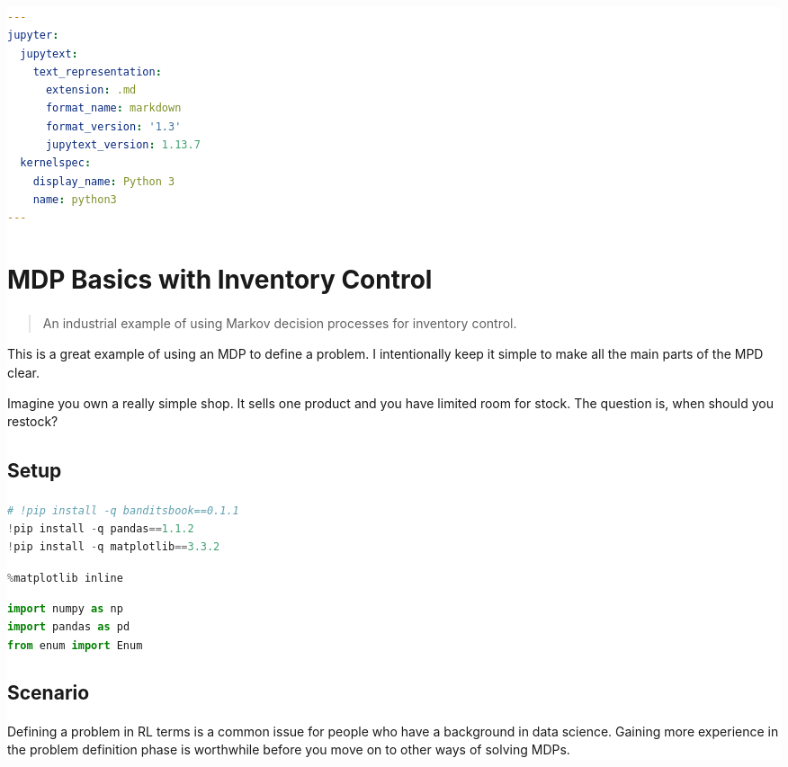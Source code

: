 ```yaml
---
jupyter:
  jupytext:
    text_representation:
      extension: .md
      format_name: markdown
      format_version: '1.3'
      jupytext_version: 1.13.7
  kernelspec:
    display_name: Python 3
    name: python3
---
```



# MDP Basics with Inventory Control
> An industrial example of using Markov decision processes for inventory control.



This is a great example of using an MDP to define a problem. I intentionally keep it simple to make all the main parts of the MPD clear.

Imagine you own a really simple shop. It sells one product and you have limited room for stock. The question is, when should you restock?



## Setup


```python id="9jtmBnu2hcxj"
# !pip install -q banditsbook==0.1.1
!pip install -q pandas==1.1.2
!pip install -q matplotlib==3.3.2
```

```python id="zNvBb0pFildv"
%matplotlib inline
```

```python id="nbxx7FAgieOx"
import numpy as np
import pandas as pd
from enum import Enum
```


## Scenario



Defining a problem in RL terms is a common issue for people who have a background in data science. Gaining more experience in the problem definition phase is worthwhile before you move on to other ways of solving MDPs.
